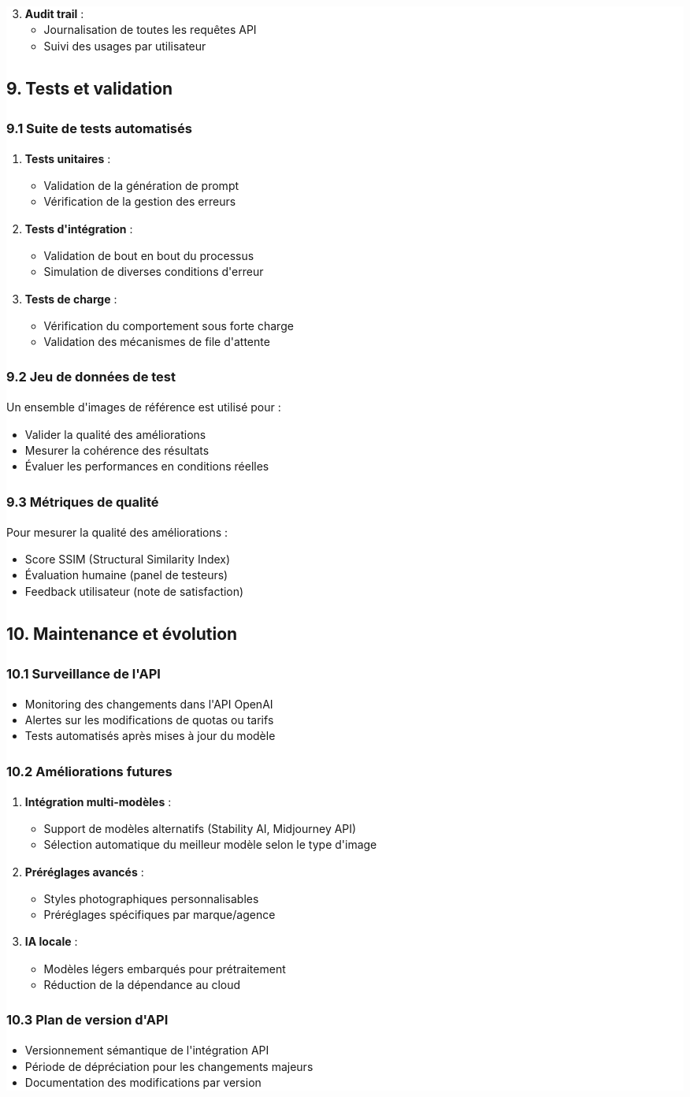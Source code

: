 3. **Audit trail** :
   - Journalisation de toutes les requêtes API
   - Suivi des usages par utilisateur

## 9. Tests et validation

### 9.1 Suite de tests automatisés

1. **Tests unitaires** :
   - Validation de la génération de prompt
   - Vérification de la gestion des erreurs

2. **Tests d'intégration** :
   - Validation de bout en bout du processus
   - Simulation de diverses conditions d'erreur

3. **Tests de charge** :
   - Vérification du comportement sous forte charge
   - Validation des mécanismes de file d'attente

### 9.2 Jeu de données de test

Un ensemble d'images de référence est utilisé pour :
- Valider la qualité des améliorations
- Mesurer la cohérence des résultats
- Évaluer les performances en conditions réelles

### 9.3 Métriques de qualité

Pour mesurer la qualité des améliorations :
- Score SSIM (Structural Similarity Index)
- Évaluation humaine (panel de testeurs)
- Feedback utilisateur (note de satisfaction)

## 10. Maintenance et évolution

### 10.1 Surveillance de l'API

- Monitoring des changements dans l'API OpenAI
- Alertes sur les modifications de quotas ou tarifs
- Tests automatisés après mises à jour du modèle

### 10.2 Améliorations futures

1. **Intégration multi-modèles** :
   - Support de modèles alternatifs (Stability AI, Midjourney API)
   - Sélection automatique du meilleur modèle selon le type d'image

2. **Préréglages avancés** :
   - Styles photographiques personnalisables
   - Préréglages spécifiques par marque/agence

3. **IA locale** :
   - Modèles légers embarqués pour prétraitement
   - Réduction de la dépendance au cloud

### 10.3 Plan de version d'API

- Versionnement sémantique de l'intégration API
- Période de dépréciation pour les changements majeurs
- Documentation des modifications par version